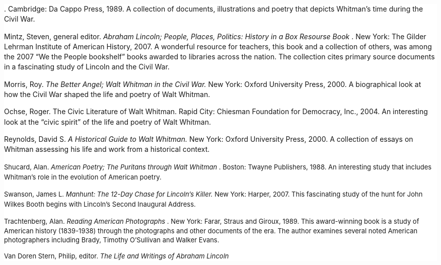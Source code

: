 . Cambridge: Da Cappo Press, 1989. A collection of documents, illustrations and poetry that depicts Whitman’s time during the Civil War.
</p>
<p>
Mintz, Steven, general editor.
<i>
Abraham Lincoln; People, Places, Politics: History in a Box Resourse Book
</i>
. New York: The Gilder Lehrman Institute of American History, 2007. A wonderful resource for teachers, this book and a collection of others, was among the 2007 “We the People bookshelf” books awarded to libraries across the nation.  The collection cites primary source documents in a fascinating study of Lincoln and the Civil War.
</p>
<p>
Morris, Roy.
<i>
The Better Angel; Walt Whitman in the Civil War.
</i>
New York: Oxford University Press, 2000. A biographical look at how the Civil War shaped the life and poetry of Walt Whitman.
</p>
<p>
Ochse, Roger. The Civic Literature of Walt Whitman. Rapid City: Chiesman Foundation for Democracy, Inc., 2004. An interesting look at the “civic spirit” of the life and poetry of Walt Whitman.
</p>
<p>
Reynolds, David S.
<i>
A Historical Guide to Walt Whitman.
</i>
New York: Oxford University Press, 2000. A collection of essays on Whitman assessing his life and work from a historical context.
</p>
</font>
</p>
<p>
<font size="-1">
Shucard, Alan.
<i>
American Poetry; The Puritans through Walt Whitman
</i>
. Boston: Twayne Publishers, 1988. An interesting study that includes Whitman’s role in the evolution of American poetry.
<p>
Swanson, James L.
<i>
Manhunt: The 12-Day Chase for Lincoln’s Killer.
</i>
New York: Harper, 2007. This fascinating study of the hunt for John Wilkes Booth begins with Lincoln’s Second Inaugural Address.
</p>
<p>
Trachtenberg, Alan.
<i>
Reading American Photographs
</i>
. New York: Farar, Straus and Giroux, 1989. This award-winning book is a study of American history (1839-1938) through the photographs and other documents of the era. The author examines several noted American photographers including Brady, Timothy O’Sullivan and Walker Evans.
</p>
<p>
Van Doren Stern, Philip, editor.
<i>
The Life and Writings of Abraham Lincoln